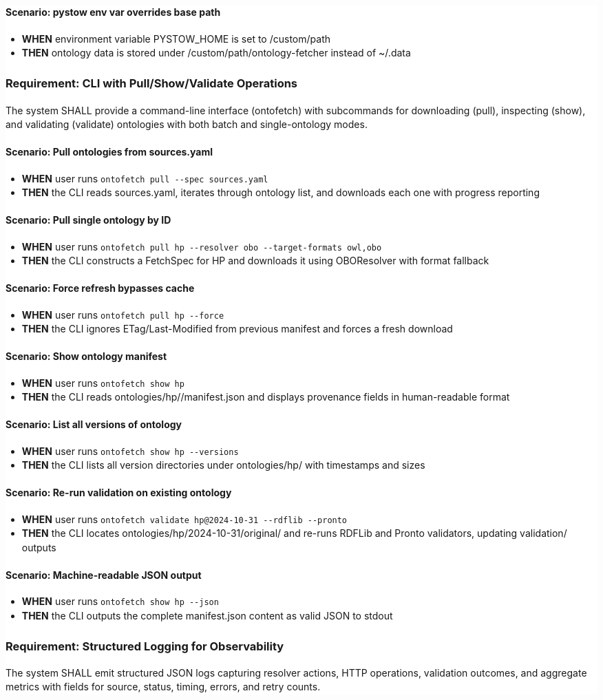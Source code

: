#### Scenario: pystow env var overrides base path

- **WHEN** environment variable PYSTOW_HOME is set to /custom/path
- **THEN** ontology data is stored under /custom/path/ontology-fetcher instead of ~/.data

### Requirement: CLI with Pull/Show/Validate Operations

The system SHALL provide a command-line interface (ontofetch) with subcommands for downloading (pull), inspecting (show), and validating (validate) ontologies with both batch and single-ontology modes.

#### Scenario: Pull ontologies from sources.yaml

- **WHEN** user runs `ontofetch pull --spec sources.yaml`
- **THEN** the CLI reads sources.yaml, iterates through ontology list, and downloads each one with progress reporting

#### Scenario: Pull single ontology by ID

- **WHEN** user runs `ontofetch pull hp --resolver obo --target-formats owl,obo`
- **THEN** the CLI constructs a FetchSpec for HP and downloads it using OBOResolver with format fallback

#### Scenario: Force refresh bypasses cache

- **WHEN** user runs `ontofetch pull hp --force`
- **THEN** the CLI ignores ETag/Last-Modified from previous manifest and forces a fresh download

#### Scenario: Show ontology manifest

- **WHEN** user runs `ontofetch show hp`
- **THEN** the CLI reads ontologies/hp/<latest-version>/manifest.json and displays provenance fields in human-readable format

#### Scenario: List all versions of ontology

- **WHEN** user runs `ontofetch show hp --versions`
- **THEN** the CLI lists all version directories under ontologies/hp/ with timestamps and sizes

#### Scenario: Re-run validation on existing ontology

- **WHEN** user runs `ontofetch validate hp@2024-10-31 --rdflib --pronto`
- **THEN** the CLI locates ontologies/hp/2024-10-31/original/<file> and re-runs RDFLib and Pronto validators, updating validation/ outputs

#### Scenario: Machine-readable JSON output

- **WHEN** user runs `ontofetch show hp --json`
- **THEN** the CLI outputs the complete manifest.json content as valid JSON to stdout

### Requirement: Structured Logging for Observability

The system SHALL emit structured JSON logs capturing resolver actions, HTTP operations, validation outcomes, and aggregate metrics with fields for source, status, timing, errors, and retry counts.

